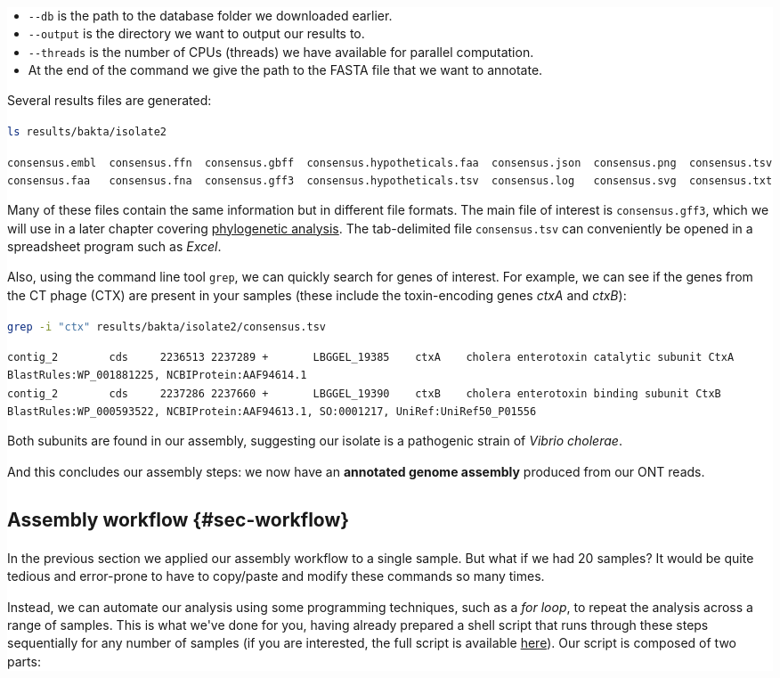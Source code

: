 - `--db` is the path to the database folder we downloaded earlier.
- `--output` is the directory we want to output our results to.
- `--threads` is the number of CPUs (threads) we have available for parallel computation.
- At the end of the command we give the path to the FASTA file that we want to annotate.

Several results files are generated: 

```bash
ls results/bakta/isolate2
```

```
consensus.embl  consensus.ffn  consensus.gbff  consensus.hypotheticals.faa  consensus.json  consensus.png  consensus.tsv
consensus.faa   consensus.fna  consensus.gff3  consensus.hypotheticals.tsv  consensus.log   consensus.svg  consensus.txt
```

Many of these files contain the same information but in different file formats. 
The main file of interest is `consensus.gff3`, which we will use in a later chapter covering [phylogenetic analysis](../03-typing/03-phylogeny.md). 
The tab-delimited file `consensus.tsv` can conveniently be opened in a spreadsheet program such as _Excel_. 

Also, using the command line tool `grep`, we can quickly search for genes of interest. 
For example, we can see if the genes from the CT phage (CTX) are present in your samples (these include the toxin-encoding genes _ctxA_ and _ctxB_):

```bash
grep -i "ctx" results/bakta/isolate2/consensus.tsv
```

```
contig_2        cds     2236513 2237289 +       LBGGEL_19385    ctxA    cholera enterotoxin catalytic subunit CtxA      BlastRules:WP_001881225, NCBIProtein:AAF94614.1
contig_2        cds     2237286 2237660 +       LBGGEL_19390    ctxB    cholera enterotoxin binding subunit CtxB        BlastRules:WP_000593522, NCBIProtein:AAF94613.1, SO:0001217, UniRef:UniRef50_P01556
```

Both subunits are found in our assembly, suggesting our isolate is a pathogenic strain of _Vibrio cholerae_. 

And this concludes our assembly steps: we now have an **annotated genome assembly** produced from our ONT reads. 


## Assembly workflow {#sec-workflow}

In the previous section we applied our assembly workflow to a single sample. 
But what if we had 20 samples? 
It would be quite tedious and error-prone to have to copy/paste and modify these commands so many times. 

Instead, we can automate our analysis using some programming techniques, such as a _for loop_, to repeat the analysis across a range of samples. 
This is what we've done for you, having already prepared a shell script that runs through these steps sequentially for any number of samples (if you are interested, the full script is available [here](../../course_files/participants/minimal/scripts/02-assembly.sh)).
Our script is composed of two parts: 
